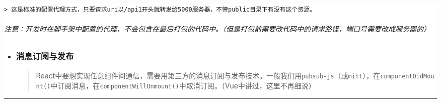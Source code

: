     > 这是标准的配置代理方式，只要请求uri以/api1开头就转发给5000服务器，不管public目录下有没有这个资源。

  ###### 注意：开发时在脚手架中配置的代理，不会包含在最后打包的代码中。（但是打包前需要改代码中的请求路径，端口号需要改成服务器的）

- ### 消息订阅与发布

  > React中要想实现任意组件间通信，需要用第三方的消息订阅与发布技术。一般我们用`pubsub-js`（或`mitt`），在`componentDidMount()`中订阅消息，在`componentWillUnmount()`中取消订阅。（Vue中讲过，这里不再细说）

------

